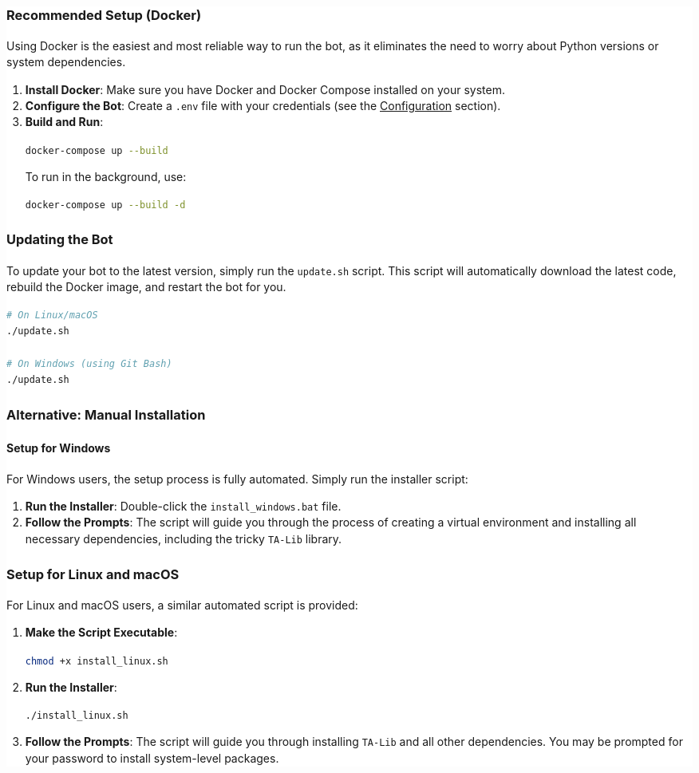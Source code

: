 ### Recommended Setup (Docker)

Using Docker is the easiest and most reliable way to run the bot, as it eliminates the need to worry about Python versions or system dependencies.

1.  **Install Docker**: Make sure you have Docker and Docker Compose installed on your system.
2.  **Configure the Bot**: Create a `.env` file with your credentials (see the [Configuration](#configuration) section).
3.  **Build and Run**:
    ```bash
    docker-compose up --build
    ```
    To run in the background, use:
    ```bash
    docker-compose up --build -d
    ```

### Updating the Bot

To update your bot to the latest version, simply run the `update.sh` script. This script will automatically download the latest code, rebuild the Docker image, and restart the bot for you.

```bash
# On Linux/macOS
./update.sh

# On Windows (using Git Bash)
./update.sh
```

### Alternative: Manual Installation

#### Setup for Windows

For Windows users, the setup process is fully automated. Simply run the installer script:

1.  **Run the Installer**: Double-click the `install_windows.bat` file.
2.  **Follow the Prompts**: The script will guide you through the process of creating a virtual environment and installing all necessary dependencies, including the tricky `TA-Lib` library.

### Setup for Linux and macOS

For Linux and macOS users, a similar automated script is provided:

1.  **Make the Script Executable**:
    ```bash
    chmod +x install_linux.sh
    ```
2.  **Run the Installer**:
    ```bash
    ./install_linux.sh
    ```
3.  **Follow the Prompts**: The script will guide you through installing `TA-Lib` and all other dependencies. You may be prompted for your password to install system-level packages.
